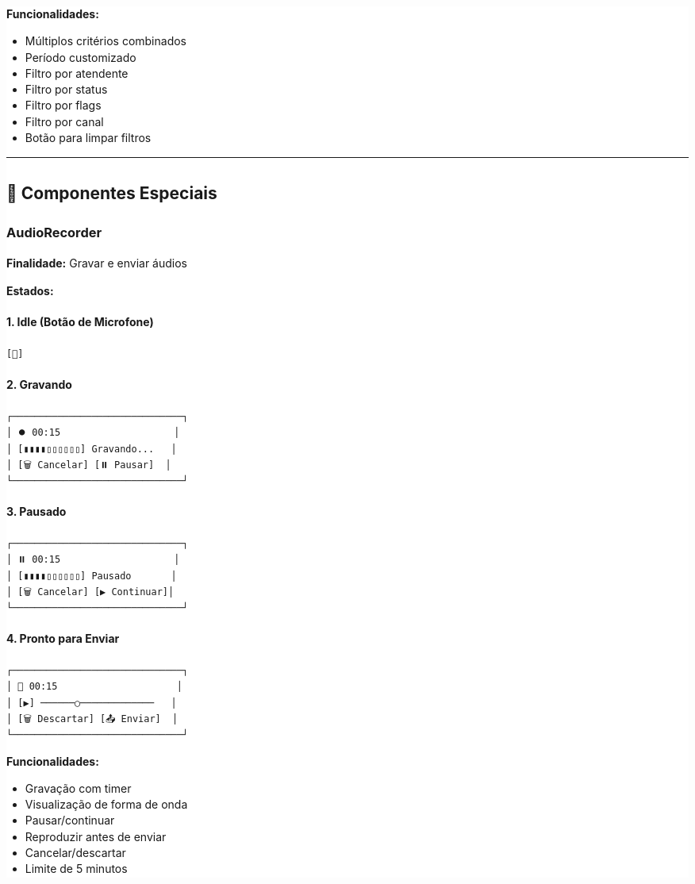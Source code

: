 **Funcionalidades:**
- Múltiplos critérios combinados
- Período customizado
- Filtro por atendente
- Filtro por status
- Filtro por flags
- Filtro por canal
- Botão para limpar filtros

---

## 🎼 Componentes Especiais

### AudioRecorder

**Finalidade:** Gravar e enviar áudios

**Estados:**

#### 1. Idle (Botão de Microfone)
```
[🎤]
```

#### 2. Gravando
```
┌──────────────────────────────┐
│ ⏺️ 00:15                    │
│ [▮▮▮▮▯▯▯▯▯▯] Gravando...   │
│ [🗑️ Cancelar] [⏸️ Pausar]  │
└──────────────────────────────┘
```

#### 3. Pausado
```
┌──────────────────────────────┐
│ ⏸️ 00:15                    │
│ [▮▮▮▮▯▯▯▯▯▯] Pausado       │
│ [🗑️ Cancelar] [▶️ Continuar]│
└──────────────────────────────┘
```

#### 4. Pronto para Enviar
```
┌──────────────────────────────┐
│ 🎤 00:15                     │
│ [▶️] ──────○─────────────   │
│ [🗑️ Descartar] [📤 Enviar]  │
└──────────────────────────────┘
```

**Funcionalidades:**
- Gravação com timer
- Visualização de forma de onda
- Pausar/continuar
- Reproduzir antes de enviar
- Cancelar/descartar
- Limite de 5 minutos
